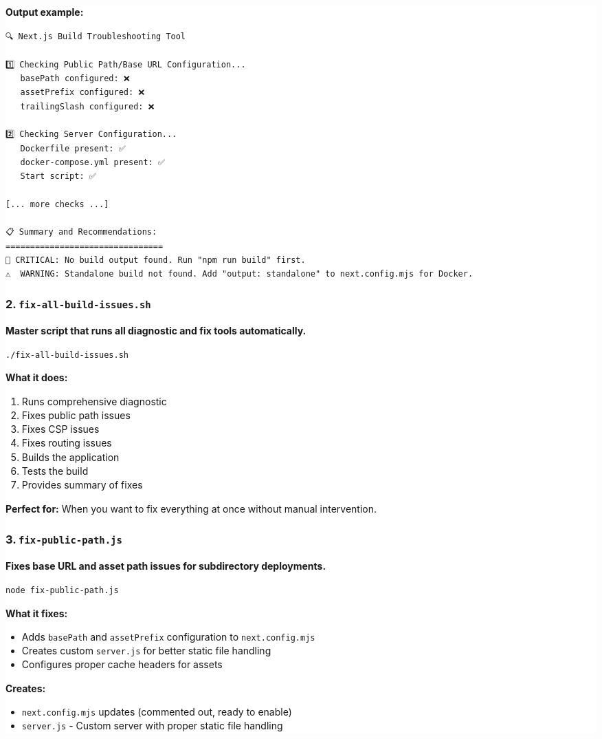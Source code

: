 **Output example:**
```
🔍 Next.js Build Troubleshooting Tool

1️⃣ Checking Public Path/Base URL Configuration...
   basePath configured: ❌
   assetPrefix configured: ❌
   trailingSlash configured: ❌

2️⃣ Checking Server Configuration...
   Dockerfile present: ✅
   docker-compose.yml present: ✅
   Start script: ✅

[... more checks ...]

📋 Summary and Recommendations:
================================
🚨 CRITICAL: No build output found. Run "npm run build" first.
⚠️  WARNING: Standalone build not found. Add "output: standalone" to next.config.mjs for Docker.
```

### 2. `fix-all-build-issues.sh`
**Master script that runs all diagnostic and fix tools automatically.**

```bash
./fix-all-build-issues.sh
```

**What it does:**
1. Runs comprehensive diagnostic
2. Fixes public path issues
3. Fixes CSP issues
4. Fixes routing issues
5. Builds the application
6. Tests the build
7. Provides summary of fixes

**Perfect for:** When you want to fix everything at once without manual intervention.

### 3. `fix-public-path.js`
**Fixes base URL and asset path issues for subdirectory deployments.**

```bash
node fix-public-path.js
```

**What it fixes:**
- Adds `basePath` and `assetPrefix` configuration to `next.config.mjs`
- Creates custom `server.js` for better static file handling
- Configures proper cache headers for assets

**Creates:**
- `next.config.mjs` updates (commented out, ready to enable)
- `server.js` - Custom server with proper static file handling
